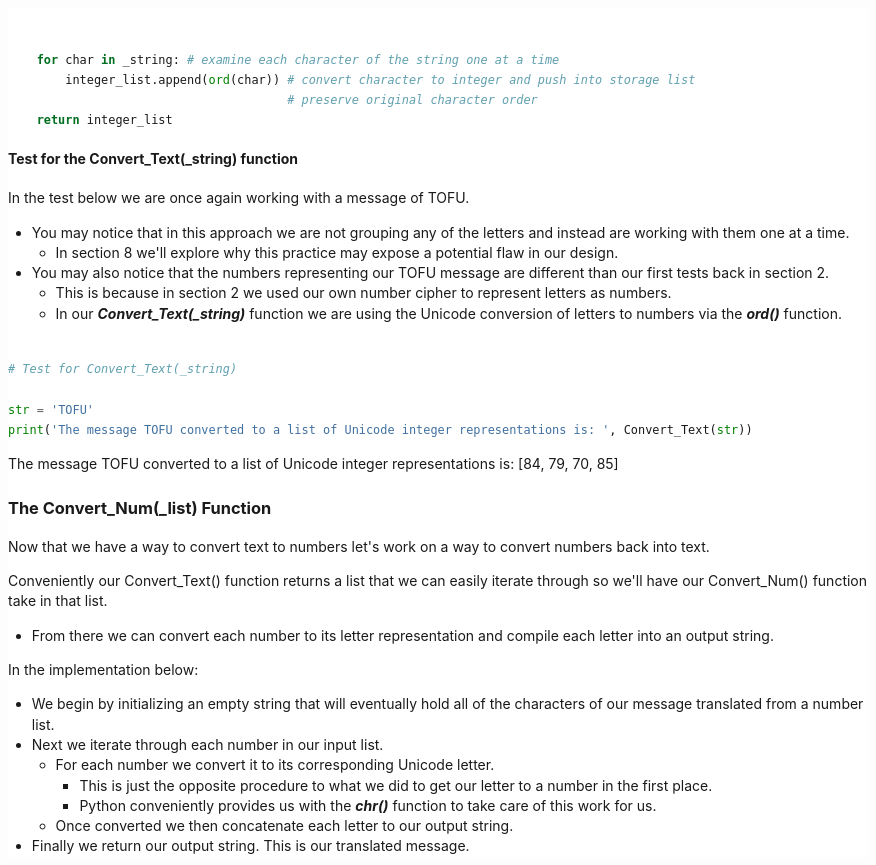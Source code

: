 ```python
    

    for char in _string: # examine each character of the string one at a time
        integer_list.append(ord(char)) # convert character to integer and push into storage list
                                       # preserve original character order
    return integer_list

```

#### Test for the Convert_Text(_string) function

In the test below we are once again working with a message of TOFU.
- You may notice that in this approach we are not grouping any of the letters and instead are working with them one at a time.
    - In section 8 we'll explore why this practice may expose a potential flaw in our design.
- You may also notice that the numbers representing our TOFU message are different than our first tests back in section 2.
    - This is because in section 2 we used our own number cipher to represent letters as numbers.
    - In our ***Convert_Text(_string)*** function we are using the Unicode conversion of letters to numbers via the ***ord()*** function.

```python

# Test for Convert_Text(_string)

str = 'TOFU'
print('The message TOFU converted to a list of Unicode integer representations is: ', Convert_Text(str))

```

The message TOFU converted to a list of Unicode integer representations is:  [84, 79, 70, 85]

### The Convert_Num(_list) Function

Now that we have a way to convert text to numbers let's work on a way to convert numbers back into text.

Conveniently our Convert_Text() function returns a list that we can easily iterate through so we'll have our Convert_Num() function take in that list. 
- From there we can convert each number to its letter representation and compile each letter into an output string.

In the implementation below:
- We begin by initializing an empty string that will eventually hold all of the characters of our message translated from a number list.
- Next we iterate through each number in our input list.
    - For each number we convert it to its corresponding Unicode letter.
        - This is just the opposite procedure to what we did to get our letter to a number in the first place. 
        - Python conveniently provides us with the ***chr()*** function to take care of this work for us.
    - Once converted we then concatenate each letter to our output string.
- Finally we return our output string. This is our translated message.
